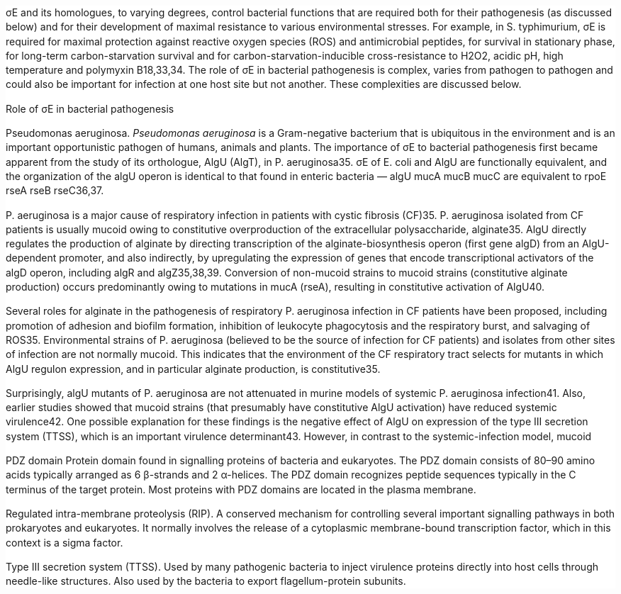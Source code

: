 σE and its homologues, to varying degrees, control bacterial functions that are required both for their pathogenesis (as discussed below) and for their development of maximal resistance to various environmental stresses. For example, in S. typhimurium, σE is required for maximal protection against reactive oxygen species (ROS) and antimicrobial peptides, for survival in stationary phase, for long-term carbon-starvation survival and for carbon-starvation-inducible cross-resistance to H2O2, acidic pH, high temperature and polymyxin B18,33,34. The role of σE in bacterial pathogenesis is complex, varies from pathogen to pathogen and could also be important for infection at one host site but not another. These complexities are discussed below.

Role of σE in bacterial pathogenesis

Pseudomonas aeruginosa. *Pseudomonas aeruginosa* is a Gram-negative bacterium that is ubiquitous in the environment and is an important opportunistic pathogen of humans, animals and plants. The importance of σE to bacterial pathogenesis first became apparent from the study of its orthologue, AlgU (AlgT), in P. aeruginosa35. σE of E. coli and AlgU are functionally equivalent, and the organization of the algU operon is identical to that found in enteric bacteria — algU mucA mucB mucC are equivalent to rpoE rseA rseB rseC36,37.

P. aeruginosa is a major cause of respiratory infection in patients with cystic fibrosis (CF)35. P. aeruginosa isolated from CF patients is usually mucoid owing to constitutive overproduction of the extracellular polysaccharide, alginate35. AlgU directly regulates the production of alginate by directing transcription of the alginate-biosynthesis operon (first gene algD) from an AlgU-dependent promoter, and also indirectly, by upregulating the expression of genes that encode transcriptional activators of the algD operon, including algR and algZ35,38,39. Conversion of non-mucoid strains to mucoid strains (constitutive alginate production) occurs predominantly owing to mutations in mucA (rseA), resulting in constitutive activation of AlgU40.

Several roles for alginate in the pathogenesis of respiratory P. aeruginosa infection in CF patients have been proposed, including promotion of adhesion and biofilm formation, inhibition of leukocyte phagocytosis and the respiratory burst, and salvaging of ROS35. Environmental strains of P. aeruginosa (believed to be the source of infection for CF patients) and isolates from other sites of infection are not normally mucoid. This indicates that the environment of the CF respiratory tract selects for mutants in which AlgU regulon expression, and in particular alginate production, is constitutive35.

Surprisingly, algU mutants of P. aeruginosa are not attenuated in murine models of systemic P. aeruginosa infection41. Also, earlier studies showed that mucoid strains (that presumably have constitutive AlgU activation) have reduced systemic virulence42. One possible explanation for these findings is the negative effect of AlgU on expression of the type III secretion system (TTSS), which is an important virulence determinant43. However, in contrast to the systemic-infection model, mucoid

PDZ domain
Protein domain found in signalling proteins of bacteria and eukaryotes. The PDZ domain consists of 80–90 amino acids typically arranged as 6 β-strands and 2 α-helices. The PDZ domain recognizes peptide sequences typically in the C terminus of the target protein. Most proteins with PDZ domains are located in the plasma membrane.

Regulated intra-membrane proteolysis (RIP). A conserved mechanism for controlling several important signalling pathways in both prokaryotes and eukaryotes. It normally involves the release of a cytoplasmic membrane-bound transcription factor, which in this context is a sigma factor.

Type III secretion system (TTSS). Used by many pathogenic bacteria to inject virulence proteins directly into host cells through needle-like structures. Also used by the bacteria to export flagellum-protein subunits.

